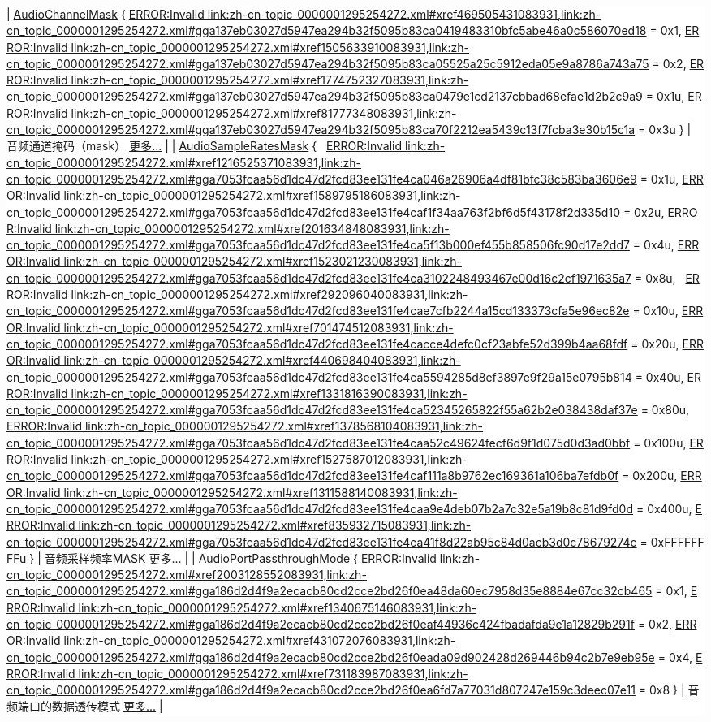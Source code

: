 | [AudioChannelMask](#audiochannelmask)&nbsp;{&nbsp;[ERROR:Invalid&nbsp;link:zh-cn_topic_0000001295254272.xml#xref469505431083931,link:zh-cn_topic_0000001295254272.xml#gga137eb03027d5947ea294b32f5095b83ca0419483310bfc5abe46a0c586070ed18](#gga137eb03027d5947ea294b32f5095b83ca0419483310bfc5abe46a0c586070ed18)&nbsp;=&nbsp;0x1,&nbsp;[ERROR:Invalid&nbsp;link:zh-cn_topic_0000001295254272.xml#xref1505633910083931,link:zh-cn_topic_0000001295254272.xml#gga137eb03027d5947ea294b32f5095b83ca05525a25c5912eda05e9a8786a743a75](#gga137eb03027d5947ea294b32f5095b83ca05525a25c5912eda05e9a8786a743a75)&nbsp;=&nbsp;0x2,&nbsp;[ERROR:Invalid&nbsp;link:zh-cn_topic_0000001295254272.xml#xref1774752327083931,link:zh-cn_topic_0000001295254272.xml#gga137eb03027d5947ea294b32f5095b83ca0479e1cd2137cbbad68efae1d2b2c9a9](#gga137eb03027d5947ea294b32f5095b83ca0479e1cd2137cbbad68efae1d2b2c9a9)&nbsp;=&nbsp;0x1u,&nbsp;[ERROR:Invalid&nbsp;link:zh-cn_topic_0000001295254272.xml#xref81777348083931,link:zh-cn_topic_0000001295254272.xml#gga137eb03027d5947ea294b32f5095b83ca70f2212ea5439c13f7fcba3e30b15c1a](#gga137eb03027d5947ea294b32f5095b83ca70f2212ea5439c13f7fcba3e30b15c1a)&nbsp;=&nbsp;0x3u&nbsp;} | 音频通道掩码（mask）&nbsp;[更多...](#audiochannelmask) | 
| [AudioSampleRatesMask](#audiosampleratesmask)&nbsp;{&nbsp;&nbsp;&nbsp;[ERROR:Invalid&nbsp;link:zh-cn_topic_0000001295254272.xml#xref1216525371083931,link:zh-cn_topic_0000001295254272.xml#gga7053fcaa56d1dc47d2fcd83ee131fe4ca046a26906a4df81bfc38c583ba3606e9](#gga7053fcaa56d1dc47d2fcd83ee131fe4ca046a26906a4df81bfc38c583ba3606e9)&nbsp;=&nbsp;0x1u,&nbsp;[ERROR:Invalid&nbsp;link:zh-cn_topic_0000001295254272.xml#xref1589795186083931,link:zh-cn_topic_0000001295254272.xml#gga7053fcaa56d1dc47d2fcd83ee131fe4caf1f34aa763f2bf6d5f43178f2d335d10](#gga7053fcaa56d1dc47d2fcd83ee131fe4caf1f34aa763f2bf6d5f43178f2d335d10)&nbsp;=&nbsp;0x2u,&nbsp;[ERROR:Invalid&nbsp;link:zh-cn_topic_0000001295254272.xml#xref201634848083931,link:zh-cn_topic_0000001295254272.xml#gga7053fcaa56d1dc47d2fcd83ee131fe4ca5f13b000ef455b858506fc90d17e2dd7](#gga7053fcaa56d1dc47d2fcd83ee131fe4ca5f13b000ef455b858506fc90d17e2dd7)&nbsp;=&nbsp;0x4u,&nbsp;[ERROR:Invalid&nbsp;link:zh-cn_topic_0000001295254272.xml#xref1523021230083931,link:zh-cn_topic_0000001295254272.xml#gga7053fcaa56d1dc47d2fcd83ee131fe4ca3102248493467e00d16c2cf1971635a7](#gga7053fcaa56d1dc47d2fcd83ee131fe4ca3102248493467e00d16c2cf1971635a7)&nbsp;=&nbsp;0x8u,&nbsp;&nbsp;&nbsp;[ERROR:Invalid&nbsp;link:zh-cn_topic_0000001295254272.xml#xref292096040083931,link:zh-cn_topic_0000001295254272.xml#gga7053fcaa56d1dc47d2fcd83ee131fe4cae7cfb2244a15cd133373cfa5e96ec82e](#gga7053fcaa56d1dc47d2fcd83ee131fe4cae7cfb2244a15cd133373cfa5e96ec82e)&nbsp;=&nbsp;0x10u,&nbsp;[ERROR:Invalid&nbsp;link:zh-cn_topic_0000001295254272.xml#xref701474512083931,link:zh-cn_topic_0000001295254272.xml#gga7053fcaa56d1dc47d2fcd83ee131fe4cacce4defc0cf23abfe52d399b4aa68fdf](#gga7053fcaa56d1dc47d2fcd83ee131fe4cacce4defc0cf23abfe52d399b4aa68fdf)&nbsp;=&nbsp;0x20u,&nbsp;[ERROR:Invalid&nbsp;link:zh-cn_topic_0000001295254272.xml#xref440698404083931,link:zh-cn_topic_0000001295254272.xml#gga7053fcaa56d1dc47d2fcd83ee131fe4ca5594285d8ef3897e9f29a15e0795b814](#gga7053fcaa56d1dc47d2fcd83ee131fe4ca5594285d8ef3897e9f29a15e0795b814)&nbsp;=&nbsp;0x40u,&nbsp;[ERROR:Invalid&nbsp;link:zh-cn_topic_0000001295254272.xml#xref1331816390083931,link:zh-cn_topic_0000001295254272.xml#gga7053fcaa56d1dc47d2fcd83ee131fe4ca52345265822f55a62b2e038438daf37e](#gga7053fcaa56d1dc47d2fcd83ee131fe4ca52345265822f55a62b2e038438daf37e)&nbsp;=&nbsp;0x80u,&nbsp;&nbsp;&nbsp;[ERROR:Invalid&nbsp;link:zh-cn_topic_0000001295254272.xml#xref1378568104083931,link:zh-cn_topic_0000001295254272.xml#gga7053fcaa56d1dc47d2fcd83ee131fe4caa52c49624fecf6d9f1d075d0d3ad0bbf](#gga7053fcaa56d1dc47d2fcd83ee131fe4caa52c49624fecf6d9f1d075d0d3ad0bbf)&nbsp;=&nbsp;0x100u,&nbsp;[ERROR:Invalid&nbsp;link:zh-cn_topic_0000001295254272.xml#xref1527587012083931,link:zh-cn_topic_0000001295254272.xml#gga7053fcaa56d1dc47d2fcd83ee131fe4caf111a8b9762ec169361a106ba7efdb0f](#gga7053fcaa56d1dc47d2fcd83ee131fe4caf111a8b9762ec169361a106ba7efdb0f)&nbsp;=&nbsp;0x200u,&nbsp;[ERROR:Invalid&nbsp;link:zh-cn_topic_0000001295254272.xml#xref1311588140083931,link:zh-cn_topic_0000001295254272.xml#gga7053fcaa56d1dc47d2fcd83ee131fe4caa9e4deb07b2a7c32e5a19b8c81d9fd0d](#gga7053fcaa56d1dc47d2fcd83ee131fe4caa9e4deb07b2a7c32e5a19b8c81d9fd0d)&nbsp;=&nbsp;0x400u,&nbsp;[ERROR:Invalid&nbsp;link:zh-cn_topic_0000001295254272.xml#xref835932715083931,link:zh-cn_topic_0000001295254272.xml#gga7053fcaa56d1dc47d2fcd83ee131fe4ca41f8d22ab95c84d0acb3d0c78679274c](#gga7053fcaa56d1dc47d2fcd83ee131fe4ca41f8d22ab95c84d0acb3d0c78679274c)&nbsp;=&nbsp;0xFFFFFFFFu&nbsp;} | 音频采样频率MASK&nbsp;[更多...](#audiosampleratesmask) | 
| [AudioPortPassthroughMode](#audioportpassthroughmode)&nbsp;{&nbsp;[ERROR:Invalid&nbsp;link:zh-cn_topic_0000001295254272.xml#xref2003128552083931,link:zh-cn_topic_0000001295254272.xml#gga186d2d4f9a2ecacb80cd2cce2bd26f0ea48da60ec7958d35e8884e67cc32cb465](#gga186d2d4f9a2ecacb80cd2cce2bd26f0ea48da60ec7958d35e8884e67cc32cb465)&nbsp;=&nbsp;0x1,&nbsp;[ERROR:Invalid&nbsp;link:zh-cn_topic_0000001295254272.xml#xref1340675146083931,link:zh-cn_topic_0000001295254272.xml#gga186d2d4f9a2ecacb80cd2cce2bd26f0eaf44936c424fbadafda9e1a12829b291f](#gga186d2d4f9a2ecacb80cd2cce2bd26f0eaf44936c424fbadafda9e1a12829b291f)&nbsp;=&nbsp;0x2,&nbsp;[ERROR:Invalid&nbsp;link:zh-cn_topic_0000001295254272.xml#xref431072076083931,link:zh-cn_topic_0000001295254272.xml#gga186d2d4f9a2ecacb80cd2cce2bd26f0eada09d902428d269446b94c2b7e9eb95e](#gga186d2d4f9a2ecacb80cd2cce2bd26f0eada09d902428d269446b94c2b7e9eb95e)&nbsp;=&nbsp;0x4,&nbsp;[ERROR:Invalid&nbsp;link:zh-cn_topic_0000001295254272.xml#xref731183987083931,link:zh-cn_topic_0000001295254272.xml#gga186d2d4f9a2ecacb80cd2cce2bd26f0ea6fd7a77031d807247e159c3deec07e11](#gga186d2d4f9a2ecacb80cd2cce2bd26f0ea6fd7a77031d807247e159c3deec07e11)&nbsp;=&nbsp;0x8&nbsp;} | 音频端口的数据透传模式&nbsp;[更多...](#audioportpassthroughmode) | 